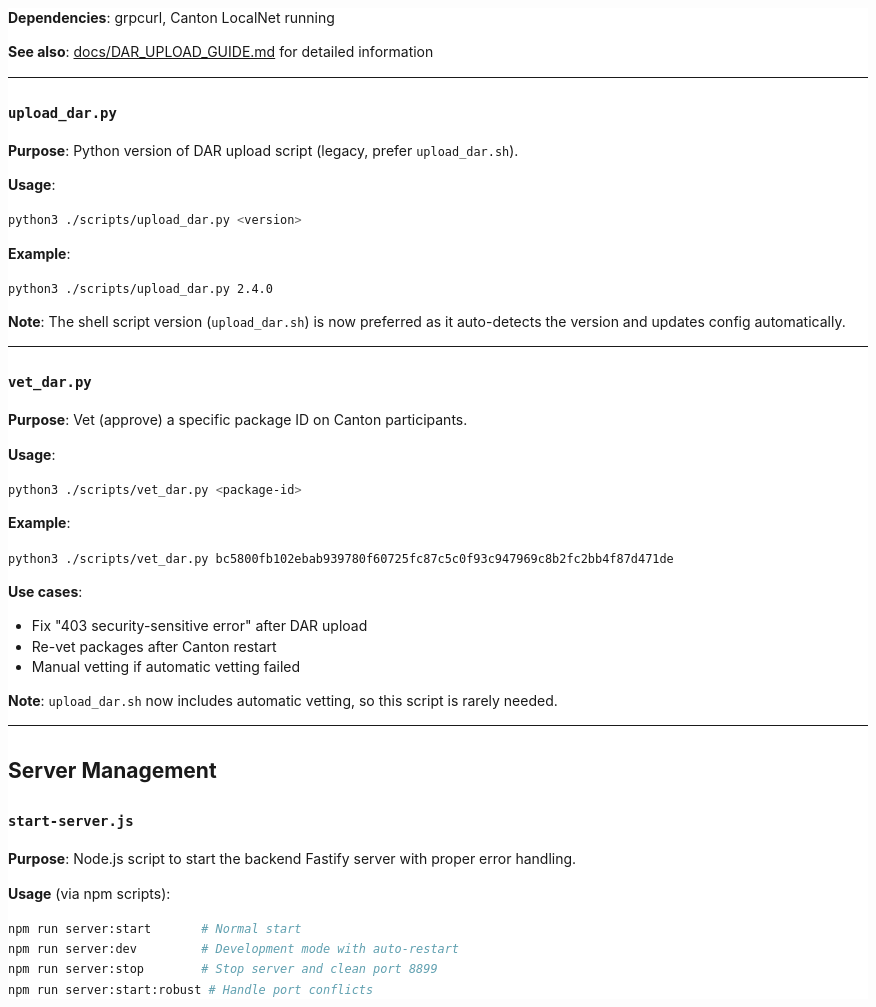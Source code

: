 **Dependencies**: grpcurl, Canton LocalNet running

**See also**: [docs/DAR_UPLOAD_GUIDE.md](../docs/DAR_UPLOAD_GUIDE.md) for detailed information

---

### `upload_dar.py`

**Purpose**: Python version of DAR upload script (legacy, prefer `upload_dar.sh`).

**Usage**:
```bash
python3 ./scripts/upload_dar.py <version>
```

**Example**:
```bash
python3 ./scripts/upload_dar.py 2.4.0
```

**Note**: The shell script version (`upload_dar.sh`) is now preferred as it auto-detects the version and updates config automatically.

---

### `vet_dar.py`

**Purpose**: Vet (approve) a specific package ID on Canton participants.

**Usage**:
```bash
python3 ./scripts/vet_dar.py <package-id>
```

**Example**:
```bash
python3 ./scripts/vet_dar.py bc5800fb102ebab939780f60725fc87c5c0f93c947969c8b2fc2bb4f87d471de
```

**Use cases**:
- Fix "403 security-sensitive error" after DAR upload
- Re-vet packages after Canton restart
- Manual vetting if automatic vetting failed

**Note**: `upload_dar.sh` now includes automatic vetting, so this script is rarely needed.

---

## Server Management

### `start-server.js`

**Purpose**: Node.js script to start the backend Fastify server with proper error handling.

**Usage** (via npm scripts):
```bash
npm run server:start       # Normal start
npm run server:dev         # Development mode with auto-restart
npm run server:stop        # Stop server and clean port 8899
npm run server:start:robust # Handle port conflicts
```
